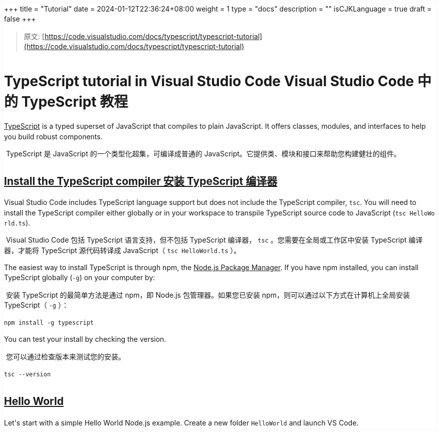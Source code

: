+++
title = "Tutorial"
date = 2024-01-12T22:36:24+08:00
weight = 1
type = "docs"
description = ""
isCJKLanguage = true
draft = false
+++

> 原文: [https://code.visualstudio.com/docs/typescript/typescript-tutorial](https://code.visualstudio.com/docs/typescript/typescript-tutorial)

# TypeScript tutorial in Visual Studio Code Visual Studio Code 中的 TypeScript 教程



[TypeScript](https://www.typescriptlang.org/) is a typed superset of JavaScript that compiles to plain JavaScript. It offers classes, modules, and interfaces to help you build robust components.

​​	TypeScript 是 JavaScript 的一个类型化超集，可编译成普通的 JavaScript。它提供类、模块和接口来帮助您构建健壮的组件。

## [Install the TypeScript compiler 安装 TypeScript 编译器](https://code.visualstudio.com/docs/typescript/typescript-tutorial#_install-the-typescript-compiler)

Visual Studio Code includes TypeScript language support but does not include the TypeScript compiler, `tsc`. You will need to install the TypeScript compiler either globally or in your workspace to transpile TypeScript source code to JavaScript (`tsc HelloWorld.ts`).

​​	Visual Studio Code 包括 TypeScript 语言支持，但不包括 TypeScript 编译器， `tsc` 。您需要在全局或工作区中安装 TypeScript 编译器，才能将 TypeScript 源代码转译成 JavaScript（ `tsc HelloWorld.ts` ）。

The easiest way to install TypeScript is through npm, the [Node.js Package Manager](https://www.npmjs.com/). If you have npm installed, you can install TypeScript globally (`-g`) on your computer by:

​​	安装 TypeScript 的最简单方法是通过 npm，即 Node.js 包管理器。如果您已安装 npm，则可以通过以下方式在计算机上全局安装 TypeScript（ `-g` ）：

```
npm install -g typescript
```

You can test your install by checking the version.

​​	您可以通过检查版本来测试您的安装。

```
tsc --version
```

## [Hello World](https://code.visualstudio.com/docs/typescript/typescript-tutorial#_hello-world)

Let's start with a simple Hello World Node.js example. Create a new folder `HelloWorld` and launch VS Code.
